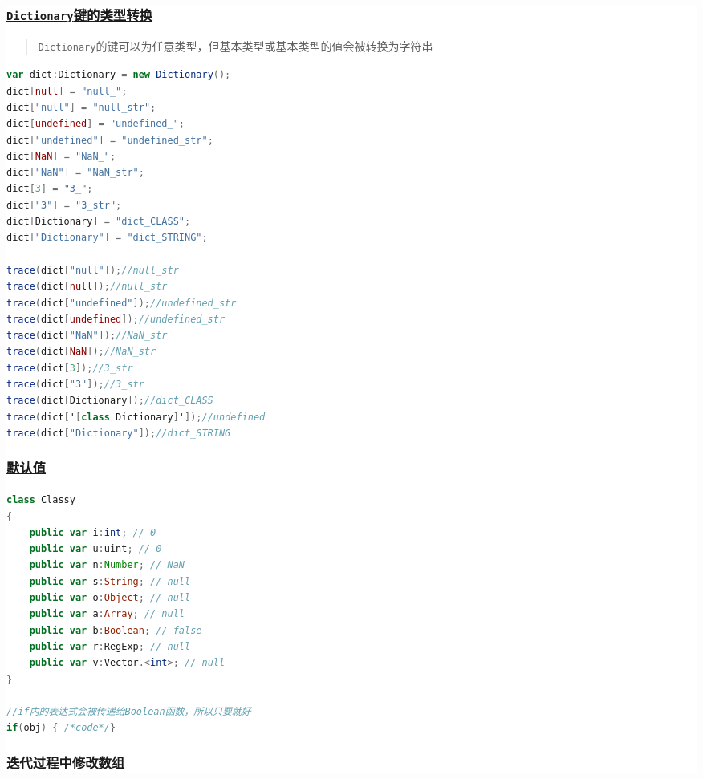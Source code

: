 ### [`Dictionary`键的类型转换](http://jacksondunstan.com/articles/198)

> `Dictionary`的键可以为任意类型，但基本类型或基本类型的值会被转换为字符串

``` actionscript
var dict:Dictionary = new Dictionary();
dict[null] = "null_";
dict["null"] = "null_str";
dict[undefined] = "undefined_";
dict["undefined"] = "undefined_str";
dict[NaN] = "NaN_";
dict["NaN"] = "NaN_str";
dict[3] = "3_";
dict["3"] = "3_str";
dict[Dictionary] = "dict_CLASS";
dict["Dictionary"] = "dict_STRING";

trace(dict["null"]);//null_str
trace(dict[null]);//null_str
trace(dict["undefined"]);//undefined_str
trace(dict[undefined]);//undefined_str
trace(dict["NaN"]);//NaN_str
trace(dict[NaN]);//NaN_str
trace(dict[3]);//3_str
trace(dict["3"]);//3_str
trace(dict[Dictionary]);//dict_CLASS
trace(dict['[class Dictionary]']);//undefined
trace(dict["Dictionary"]);//dict_STRING
```

### [默认值](http://jacksondunstan.com/articles/209)

``` actionscript
class Classy
{
    public var i:int; // 0
    public var u:uint; // 0
    public var n:Number; // NaN
    public var s:String; // null
    public var o:Object; // null
    public var a:Array; // null
    public var b:Boolean; // false
    public var r:RegExp; // null
    public var v:Vector.<int>; // null
}

//if内的表达式会被传递给Boolean函数，所以只要就好
if(obj) { /*code*/}
```

### [迭代过程中修改数组](http://jacksondunstan.com/articles/218)
